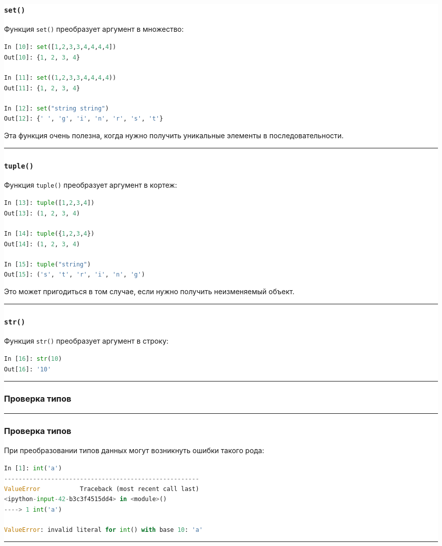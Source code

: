 ### ```set()```

Функция ```set()``` преобразует аргумент в множество: 
```python
In [10]: set([1,2,3,3,4,4,4,4])
Out[10]: {1, 2, 3, 4}

In [11]: set((1,2,3,3,4,4,4,4))
Out[11]: {1, 2, 3, 4}

In [12]: set("string string")
Out[12]: {' ', 'g', 'i', 'n', 'r', 's', 't'}
```

Эта функция очень полезна, когда нужно получить уникальные элементы в последовательности.

---
### ```tuple()```

Функция ```tuple()``` преобразует аргумент в кортеж: 
```python
In [13]: tuple([1,2,3,4])
Out[13]: (1, 2, 3, 4)

In [14]: tuple({1,2,3,4})
Out[14]: (1, 2, 3, 4)

In [15]: tuple("string")
Out[15]: ('s', 't', 'r', 'i', 'n', 'g')
```

Это может пригодиться в том случае, если нужно получить неизменяемый объект.

---
### ```str()```

Функция ```str()``` преобразует аргумент в строку: 
```python
In [16]: str(10)
Out[16]: '10'
```


---
### Проверка типов

---
### Проверка типов

При преобразовании типов данных могут возникнуть ошибки такого рода:
```python
In [1]: int('a')
------------------------------------------------------
ValueError           Traceback (most recent call last)
<ipython-input-42-b3c3f4515dd4> in <module>()
----> 1 int('a')

ValueError: invalid literal for int() with base 10: 'a'
```

---